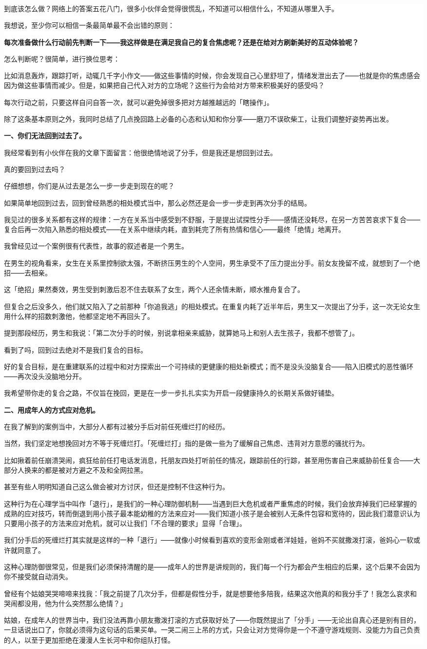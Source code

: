 到底该怎么做？网络上的答案五花八门，很多小伙伴会觉得很慌乱，不知道可以相信什么，不知道从哪里入手。

我想说，至少你可以相信一条最简单最不会出错的原则：

**每次准备做什么行动前先判断一下——我这样做是在满足我自己的复合焦虑呢？还是在给对方刷新美好的互动体验呢？**

怎么判断呢？很简单，进行换位思考：

比如消息轰炸，跟踪打听，动辄几千字小作文——做这些事情的时候，你会发现自己心里舒坦了，情绪发泄出去了——也就是你的焦虑感会因为做这些事情而减少。但是，如果把自己代入对方的立场呢？这些行为会给对方带来积极美好的感受吗？

每次行动之前，只要这样自问自答一次，就可以避免掉很多把对方越推越远的「瞎操作」。

除了这条基本原则之外，我同时总结了几点挽回路上必备的心态和认知和你分享——磨刀不误砍柴工，让我们调整好姿势再出发。

**一、你们无法回到过去了。**

我经常看到有小伙伴在我的文章下面留言：他很绝情地说了分手，但是我还是想回到过去。

真的要回到过去吗？

仔细想想，你们是从过去是怎么一步一步走到现在的呢？

如果简单地回到过去，回到曾经熟悉的相处模式当中，那么必然还是会一步一步走到再次分手的结局。

我见过的很多关系都有这样的规律：一方在关系当中感受到不舒服，于是提出试探性分手——感情还没耗尽，在另一方苦苦哀求下复合——复合后再一次陷入熟悉的相处模式——在关系中继续内耗，直到耗完了所有热情和信心——最终「绝情」地离开。

我曾经见过一个案例很有代表性，故事的叙述者是一个男生。

在男生的视角看来，女生在关系里控制欲太强，不断挤压男生的个人空间，男生承受不了压力提出分手。前女友挽留不成，就想到了一个绝招——去相亲。

这「绝招」果然奏效，男生受到刺激后忍不住去联系了女生，两个人还余情未断，顺水推舟复合了。

但复合之后没多久，他们就又陷入了之前那种「你追我逃」的相处模式。在重复内耗了近半年后，男生又一次提出了分手，这一次无论女生用什么样的招数刺激他，他都坚定地不再回头了。

提到那段经历，男生和我说：「第二次分手的时候，别说拿相亲来威胁，就算她马上和别人去生孩子，我都不想管了」。

看到了吗，回到过去绝对不是我们复合的目标。

好的复合目标，是在重建联系的过程中和对方探索出一个可持续的更健康的相处新模式；而不是没头没脑复合——陷入旧模式的恶性循环——再次没头没脑地分开。

我希望带你走的复合之路，不仅旨在挽回，更是在一步一步扎扎实实为开启一段健康持久的长期关系做好铺垫。

**二、用成年人的方式应对危机。**

在我了解到的案例当中，大部分人都有过被分手后对前任死缠烂打的经历。

当然，我们坚定地想挽回对方不等于死缠烂打。「死缠烂打」指的是做一些为了缓解自己焦虑、违背对方意愿的骚扰行为。

比如揪着前任崩溃哭闹，疯狂给前任打电话发消息，托朋友四处打听前任的情况，跟踪前任的行踪，甚至用伤害自己来威胁前任复合——大部分人换来的都是被对方避之不及和全网拉黑。

甚至有些人明明知道自己这么做会被对方讨厌，但还是控制不住这种行为。

这种行为在心理学当中叫作「退行」，是我们的一种心理防御机制——当遇到巨大危机或者严重焦虑的时候，我们会放弃掉我们已经掌握的成熟的应对技巧，转而倒退到用小孩子最本能幼稚的方法来应对——我们知道小孩子是会被别人无条件包容和宽待的，因此我们潜意识认为只要用小孩子的方法来应对危机，就可以让我们「不合理的要求」显得「合理」。

我们分手后的死缠烂打其实就是这样的一种「退行」——就像小时候看到喜欢的变形金刚或者洋娃娃，爸妈不买就撒泼打滚，爸妈心一软或许就同意了。

这种心理防御很常见，但是我们必须保持清醒的是——成年人的世界是讲规则的，我们每一个行为都会产生相应的后果，这个后果不会因为你不接受就自动消失。

曾经有个姑娘哭哭啼啼来找我：「我之前提了几次分手，但都是假性分手，就是想要他多陪我，结果这次他真的和我分手了！我怎么哀求和哭闹都没用，他为什么突然那么绝情？」

姑娘，在成年人的世界当中，我们没法再靠小朋友撒泼打滚的方式获取好处了——你既然提出了「分手」——无论出自真心还是别有目的，一旦话说出口了，你就必须得为这句话的后果买单。一哭二闹三上吊的方式，只会让对方觉得你是一个不遵守游戏规则、没能力为自己负责的人，以至于更加拒绝在漫漫人生长河中和你组队打怪。
